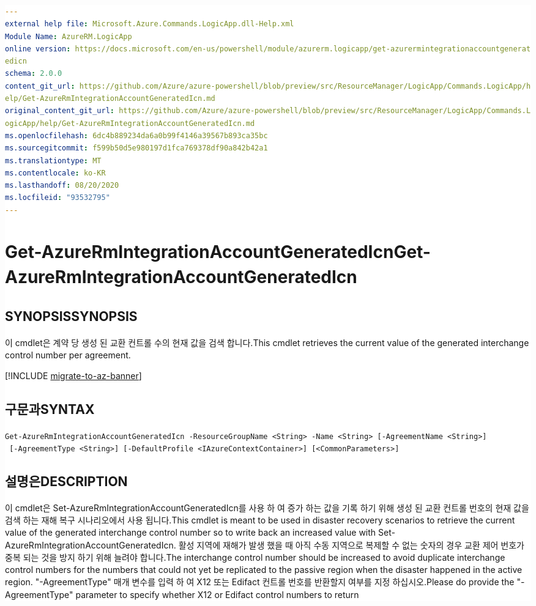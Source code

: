 ```yaml
---
external help file: Microsoft.Azure.Commands.LogicApp.dll-Help.xml
Module Name: AzureRM.LogicApp
online version: https://docs.microsoft.com/en-us/powershell/module/azurerm.logicapp/get-azurermintegrationaccountgeneratedicn
schema: 2.0.0
content_git_url: https://github.com/Azure/azure-powershell/blob/preview/src/ResourceManager/LogicApp/Commands.LogicApp/help/Get-AzureRmIntegrationAccountGeneratedIcn.md
original_content_git_url: https://github.com/Azure/azure-powershell/blob/preview/src/ResourceManager/LogicApp/Commands.LogicApp/help/Get-AzureRmIntegrationAccountGeneratedIcn.md
ms.openlocfilehash: 6dc4b889234da6a0b99f4146a39567b893ca35bc
ms.sourcegitcommit: f599b50d5e980197d1fca769378df90a842b42a1
ms.translationtype: MT
ms.contentlocale: ko-KR
ms.lasthandoff: 08/20/2020
ms.locfileid: "93532795"
---
```

# <span data-ttu-id="9048d-101">Get-AzureRmIntegrationAccountGeneratedIcn</span><span class="sxs-lookup"><span data-stu-id="9048d-101">Get-AzureRmIntegrationAccountGeneratedIcn</span></span>

## <span data-ttu-id="9048d-102">SYNOPSIS</span><span class="sxs-lookup"><span data-stu-id="9048d-102">SYNOPSIS</span></span>
<span data-ttu-id="9048d-103">이 cmdlet은 계약 당 생성 된 교환 컨트롤 수의 현재 값을 검색 합니다.</span><span class="sxs-lookup"><span data-stu-id="9048d-103">This cmdlet retrieves the current value of the generated interchange control number per agreement.</span></span>

[!INCLUDE [migrate-to-az-banner](../../includes/migrate-to-az-banner.md)]

## <span data-ttu-id="9048d-104">구문과</span><span class="sxs-lookup"><span data-stu-id="9048d-104">SYNTAX</span></span>

```
Get-AzureRmIntegrationAccountGeneratedIcn -ResourceGroupName <String> -Name <String> [-AgreementName <String>]
 [-AgreementType <String>] [-DefaultProfile <IAzureContextContainer>] [<CommonParameters>]
```

## <span data-ttu-id="9048d-105">설명은</span><span class="sxs-lookup"><span data-stu-id="9048d-105">DESCRIPTION</span></span>
<span data-ttu-id="9048d-106">이 cmdlet은 Set-AzureRmIntegrationAccountGeneratedIcn를 사용 하 여 증가 하는 값을 기록 하기 위해 생성 된 교환 컨트롤 번호의 현재 값을 검색 하는 재해 복구 시나리오에서 사용 됩니다.</span><span class="sxs-lookup"><span data-stu-id="9048d-106">This cmdlet is meant to be used in disaster recovery scenarios to retrieve the current value of the generated interchange control number so to write back an increased value with Set-AzureRmIntegrationAccountGeneratedIcn.</span></span>
<span data-ttu-id="9048d-107">활성 지역에 재해가 발생 했을 때 아직 수동 지역으로 복제할 수 없는 숫자의 경우 교환 제어 번호가 중복 되는 것을 방지 하기 위해 늘려야 합니다.</span><span class="sxs-lookup"><span data-stu-id="9048d-107">The interchange control number should be increased to avoid duplicate interchange control numbers for the numbers that could not yet be replicated to the passive region when the disaster happened in the active region.</span></span>
<span data-ttu-id="9048d-108">"-AgreementType" 매개 변수를 입력 하 여 X12 또는 Edifact 컨트롤 번호를 반환할지 여부를 지정 하십시오.</span><span class="sxs-lookup"><span data-stu-id="9048d-108">Please do provide the "-AgreementType" parameter to specify whether X12 or Edifact control numbers to return</span></span>
